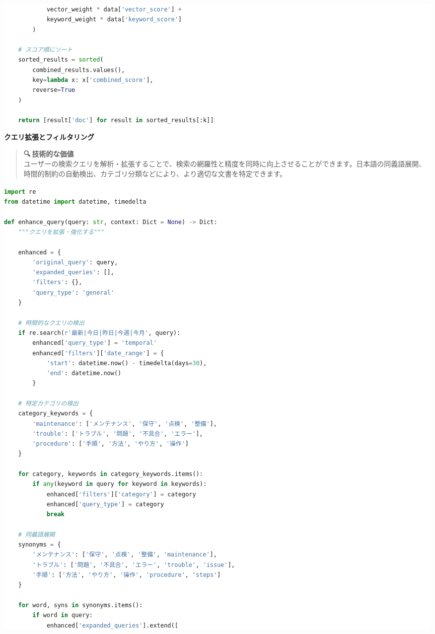 ```python
            vector_weight * data['vector_score'] + 
            keyword_weight * data['keyword_score']
        )
    
    # スコア順にソート
    sorted_results = sorted(
        combined_results.values(),
        key=lambda x: x['combined_score'],
        reverse=True
    )
    
    return [result['doc'] for result in sorted_results[:k]]
```

**クエリ拡張とフィルタリング**

> **🔍 技術的な価値**  
> ユーザーの検索クエリを解析・拡張することで、検索の網羅性と精度を同時に向上させることができます。日本語の同義語展開、時間的制約の自動検出、カテゴリ分類などにより、より適切な文書を特定できます。

```python
import re
from datetime import datetime, timedelta

def enhance_query(query: str, context: Dict = None) -> Dict:
    """クエリを拡張・強化する"""
    
    enhanced = {
        'original_query': query,
        'expanded_queries': [],
        'filters': {},
        'query_type': 'general'
    }
    
    # 時間的なクエリの検出
    if re.search(r'最新|今日|昨日|今週|今月', query):
        enhanced['query_type'] = 'temporal'
        enhanced['filters']['date_range'] = {
            'start': datetime.now() - timedelta(days=30),
            'end': datetime.now()
        }
    
    # 特定カテゴリの検出
    category_keywords = {
        'maintenance': ['メンテナンス', '保守', '点検', '整備'],
        'trouble': ['トラブル', '問題', '不具合', 'エラー'],
        'procedure': ['手順', '方法', 'やり方', '操作']
    }
    
    for category, keywords in category_keywords.items():
        if any(keyword in query for keyword in keywords):
            enhanced['filters']['category'] = category
            enhanced['query_type'] = category
            break
    
    # 同義語展開
    synonyms = {
        'メンテナンス': ['保守', '点検', '整備', 'maintenance'],
        'トラブル': ['問題', '不具合', 'エラー', 'trouble', 'issue'],
        '手順': ['方法', 'やり方', '操作', 'procedure', 'steps']
    }
    
    for word, syns in synonyms.items():
        if word in query:
            enhanced['expanded_queries'].extend([
```